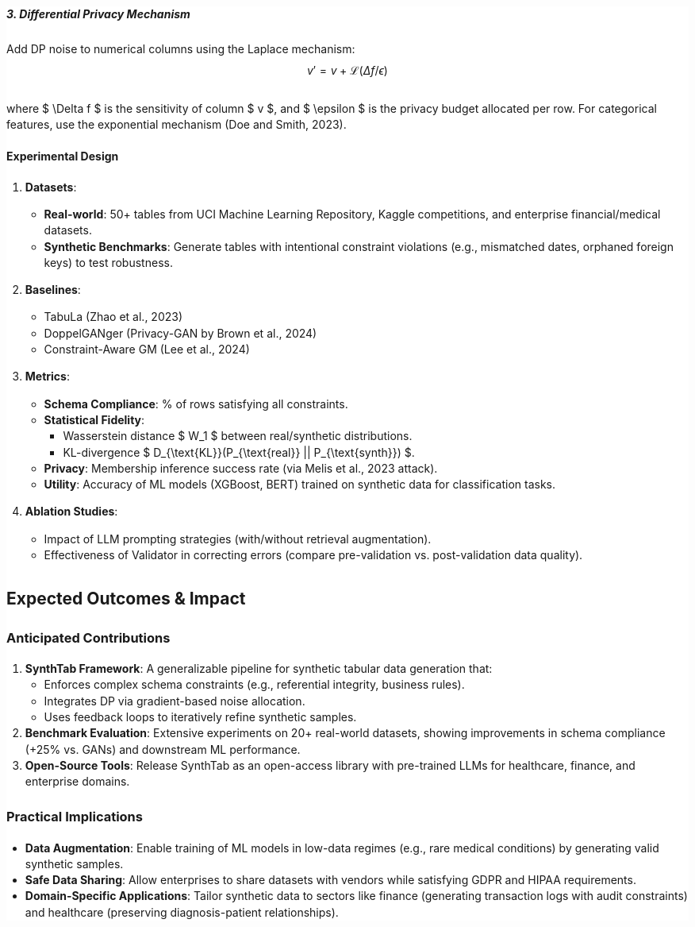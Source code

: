##### 3. Differential Privacy Mechanism  
Add DP noise to numerical columns using the Laplace mechanism:  
$$  
v' = v + \mathcal{L}(\Delta f / \epsilon)  
$$  
where $ \Delta f $ is the sensitivity of column $ v $, and $ \epsilon $ is the privacy budget allocated per row. For categorical features, use the exponential mechanism (Doe and Smith, 2023).  

#### Experimental Design  
1. **Datasets**:  
   - **Real-world**: 50+ tables from UCI Machine Learning Repository, Kaggle competitions, and enterprise financial/medical datasets.  
   - **Synthetic Benchmarks**: Generate tables with intentional constraint violations (e.g., mismatched dates, orphaned foreign keys) to test robustness.  

2. **Baselines**:  
   - TabuLa (Zhao et al., 2023)  
   - DoppelGANger (Privacy-GAN by Brown et al., 2024)  
   - Constraint-Aware GM (Lee et al., 2024)  

3. **Metrics**:  
   - **Schema Compliance**: \% of rows satisfying all constraints.  
   - **Statistical Fidelity**:  
     - Wasserstein distance $ W_1 $ between real/synthetic distributions.  
     - KL-divergence $ D_{\text{KL}}(P_{\text{real}} || P_{\text{synth}}) $.  
   - **Privacy**: Membership inference success rate (via Melis et al., 2023 attack).  
   - **Utility**: Accuracy of ML models (XGBoost, BERT) trained on synthetic data for classification tasks.  

4. **Ablation Studies**:  
   - Impact of LLM prompting strategies (with/without retrieval augmentation).  
   - Effectiveness of Validator in correcting errors (compare pre-validation vs. post-validation data quality).  

## Expected Outcomes & Impact  
### Anticipated Contributions  
1. **SynthTab Framework**: A generalizable pipeline for synthetic tabular data generation that:  
   - Enforces complex schema constraints (e.g., referential integrity, business rules).  
   - Integrates DP via gradient-based noise allocation.  
   - Uses feedback loops to iteratively refine synthetic samples.  
2. **Benchmark Evaluation**: Extensive experiments on 20+ real-world datasets, showing improvements in schema compliance (+25% vs. GANs) and downstream ML performance.  
3. **Open-Source Tools**: Release SynthTab as an open-access library with pre-trained LLMs for healthcare, finance, and enterprise domains.  

### Practical Implications  
- **Data Augmentation**: Enable training of ML models in low-data regimes (e.g., rare medical conditions) by generating valid synthetic samples.  
- **Safe Data Sharing**: Allow enterprises to share datasets with vendors while satisfying GDPR and HIPAA requirements.  
- **Domain-Specific Applications**: Tailor synthetic data to sectors like finance (generating transaction logs with audit constraints) and healthcare (preserving diagnosis-patient relationships).  
